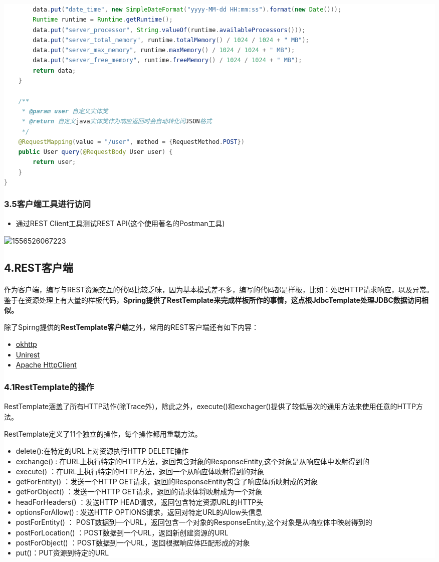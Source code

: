 ```java
        data.put("date_time", new SimpleDateFormat("yyyy-MM-dd HH:mm:ss").format(new Date()));
        Runtime runtime = Runtime.getRuntime();
        data.put("server_processor", String.valueOf(runtime.availableProcessors()));
        data.put("server_total_memory", runtime.totalMemory() / 1024 / 1024 + " MB");
        data.put("server_max_memory", runtime.maxMemory() / 1024 / 1024 + " MB");
        data.put("server_free_memory", runtime.freeMemory() / 1024 / 1024 + " MB");
        return data;
    }

    /**
     * @param user 自定义实体类
     * @return 自定义java实体类作为响应返回时会自动转化问JSON格式
     */
    @RequestMapping(value = "/user", method = {RequestMethod.POST})
    public User query(@RequestBody User user) {
        return user;
    }
}

```

### 3.5客户端工具进行访问

- 通过REST Client工具测试REST API(这个使用著名的Postman工具)

![1556526067223](D:\婕\JavaEE学习之路\Spring\picture\postman_RESTClient测试工具.png)



## 4.REST客户端

作为客户端，编写与REST资源交互的代码比较乏味，因为基本模式差不多，编写的代码都是样板，比如：处理HTTP请求响应，以及异常。鉴于在资源处理上有大量的样板代码，**Spring提供了RestTemplate来完成样板所作的事情，这点根JdbcTemplate处理JDBC数据访问相似。**

除了Spirng提供的**RestTemplate客户端**之外，常用的REST客户端还有如下内容：

- [okhttp](http://square.github.io/okhttp/) 
- [Unirest](http://unirest.io/)
- [Apache HttpClient ](http://hc.apache.org/)  

### 4.1RestTemplate的操作

RestTemplate涵盖了所有HTTP动作(除Trace外)，除此之外，execute()和exchager()提供了较低层次的通用方法来使用任意的HTTP方法。

RestTemplate定义了11个独立的操作，每个操作都用重载方法。

- delete():在特定的URL上对资源执行HTTP DELETE操作
- exchange() : 在URL上执行特定的HTTP方法，返回包含对象的ResponseEntity,这个对象是从响应体中映射得到的
- execute() ：在URL上执行特定的HTTP方法，返回一个从响应体映射得到的对象
- getForEntity() ：发送一个HTTP GET请求，返回的ResponseEntity包含了响应体所映射成的对象
-  getForObject() ：发送一个HTTP GET请求，返回的请求体将映射成为一个对象 
- headForHeaders() ：发送HTTP HEAD请求，返回包含特定资源URL的HTTP头 
- optionsForAllow() : 发送HTTP OPTIONS请求，返回对特定URL的Allow头信息 
- postForEntity() ： POST数据到一个URL，返回包含一个对象的ResponseEntity,这个对象是从响应体中映射得到的 
- postForLocation() ：POST数据到一个URL，返回新创建资源的URL 
- postForObject() ：POST数据到一个URL，返回根据响应体匹配形成的对象 
- put()：PUT资源到特定的URL
